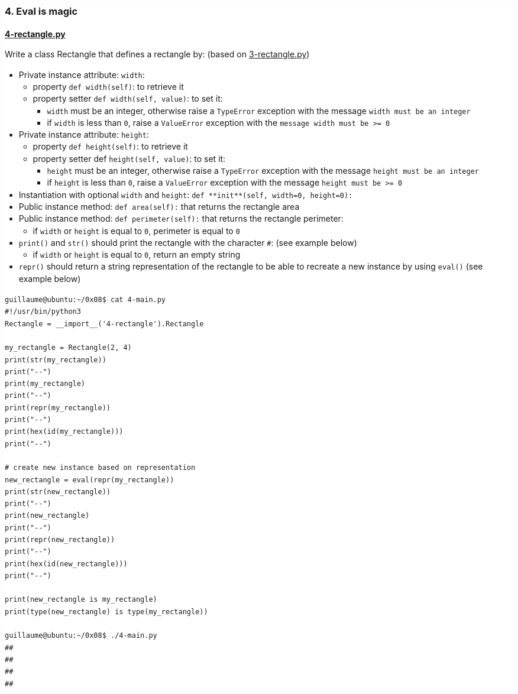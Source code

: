 ```
```

### 4. Eval is magic

**[4-rectangle.py](4-rectangle.py)**

Write a class Rectangle that defines a rectangle by: (based on [3-rectangle.py](3-rectangle.py))

-  Private instance attribute: `width`:
   -  property `def width(self)`: to retrieve it
   -  property setter `def width(self, value)`: to set it:
      -  `width` must be an integer, otherwise raise a `TypeError` exception with the message `width must be an integer`
      -  if `width` is less than `0`, raise a `ValueError` exception with the `message width must be >= 0`
-  Private instance attribute: `height`:
   -  property `def height(self)`: to retrieve it
   -  property setter def `height(self, value)`: to set it:
      -  `height` must be an integer, otherwise raise a `TypeError` exception with the message `height must be an integer`
      -  if `height` is less than `0`, raise a `ValueError` exception with the message `height must be >= 0`
-  Instantiation with optional `width` and `height`: `def **init**(self, width=0, height=0):`
-  Public instance method: `def area(self):` that returns the rectangle area
-  Public instance method: `def perimeter(self):` that returns the rectangle perimeter:
   -  if `width` or `height` is equal to `0`, perimeter is equal to `0`
-  `print()` and `str()` should print the rectangle with the character `#`: (see example below)
   -  if `width` or `height` is equal to `0`, return an empty string
-  `repr()` should return a string representation of the rectangle to be able to recreate a new instance by using `eval()` (see example below)

```
guillaume@ubuntu:~/0x08$ cat 4-main.py
#!/usr/bin/python3
Rectangle = __import__('4-rectangle').Rectangle

my_rectangle = Rectangle(2, 4)
print(str(my_rectangle))
print("--")
print(my_rectangle)
print("--")
print(repr(my_rectangle))
print("--")
print(hex(id(my_rectangle)))
print("--")

# create new instance based on representation
new_rectangle = eval(repr(my_rectangle))
print(str(new_rectangle))
print("--")
print(new_rectangle)
print("--")
print(repr(new_rectangle))
print("--")
print(hex(id(new_rectangle)))
print("--")

print(new_rectangle is my_rectangle)
print(type(new_rectangle) is type(my_rectangle))

guillaume@ubuntu:~/0x08$ ./4-main.py
##
##
##
##
```